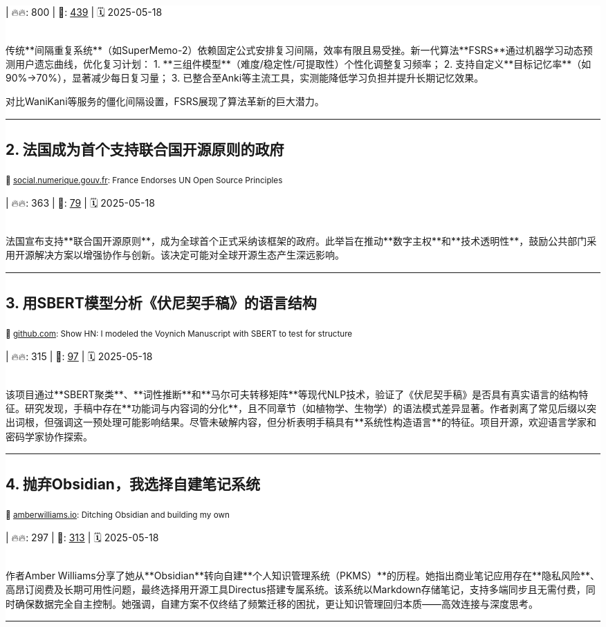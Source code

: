 
| 🔥🔥: 800 \| 💬: [439](https://news.ycombinator.com/item?id=44020591) \| 🗓️ 2025-05-18


<br />
传统**间隔重复系统**（如SuperMemo-2）依赖固定公式安排复习间隔，效率有限且易受挫。新一代算法**FSRS**通过机器学习动态预测用户遗忘曲线，优化复习计划：  
1. **三组件模型**（难度/稳定性/可提取性）个性化调整复习频率；  
2. 支持自定义**目标记忆率**（如90%→70%），显著减少每日复习量；  
3. 已整合至Anki等主流工具，实测能降低学习负担并提升长期记忆效果。  

对比WaniKani等服务的僵化间隔设置，FSRS展现了算法革新的巨大潜力。

---

## <a name="2"></a>2. 法国成为首个支持联合国开源原则的政府 
<small>🔗 [social.numerique.gouv.fr](https://social.numerique.gouv.fr/@codegouvfr/114529954373492878): France Endorses UN Open Source Principles</small>


| 🔥🔥: 363 \| 💬: [79](https://news.ycombinator.com/item?id=44024759) \| 🗓️ 2025-05-18


<br />
法国宣布支持**联合国开源原则**，成为全球首个正式采纳该框架的政府。此举旨在推动**数字主权**和**技术透明性**，鼓励公共部门采用开源解决方案以增强协作与创新。该决定可能对全球开源生态产生深远影响。

---

## <a name="3"></a>3. 用SBERT模型分析《伏尼契手稿》的语言结构 
<small>🔗 [github.com](https://github.com/brianmg/voynich-nlp-analysis): Show HN: I modeled the Voynich Manuscript with SBERT to test for structure</small>


| 🔥🔥: 315 \| 💬: [97](https://news.ycombinator.com/item?id=44022353) \| 🗓️ 2025-05-18


<br />
该项目通过**SBERT聚类**、**词性推断**和**马尔可夫转移矩阵**等现代NLP技术，验证了《伏尼契手稿》是否具有真实语言的结构特征。研究发现，手稿中存在**功能词与内容词的分化**，且不同章节（如植物学、生物学）的语法模式差异显著。作者剥离了常见后缀以突出词根，但强调这一预处理可能影响结果。尽管未破解内容，但分析表明手稿具有**系统性构造语言**的特征。项目开源，欢迎语言学家和密码学家协作探索。

---

## <a name="4"></a>4. 抛弃Obsidian，我选择自建笔记系统 
<small>🔗 [amberwilliams.io](https://amberwilliams.io/blogs/building-my-own-pkms): Ditching Obsidian and building my own</small>


| 🔥🔥: 297 \| 💬: [313](https://news.ycombinator.com/item?id=44022448) \| 🗓️ 2025-05-18


<br />
作者Amber Williams分享了她从**Obsidian**转向自建**个人知识管理系统（PKMS）**的历程。她指出商业笔记应用存在**隐私风险**、高昂订阅费及长期可用性问题，最终选择用开源工具Directus搭建专属系统。该系统以Markdown存储笔记，支持多端同步且无需付费，同时确保数据完全自主控制。她强调，自建方案不仅终结了频繁迁移的困扰，更让知识管理回归本质——高效连接与深度思考。

---
